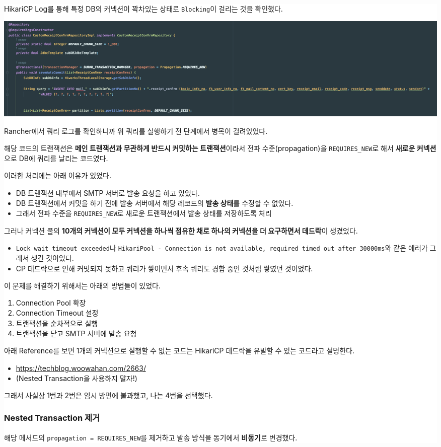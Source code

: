 HikariCP Log를 통해 특정 DB의 커넥션이 꽉차있는 상태로 `Blocking`이 걸리는 것을 확인했다.

![img/img_43.png](img/img_43.png)

Rancher에서 쿼리 로그를 확인하니까 위 쿼리를 실행하기 전 단계에서 병목이 걸려있었다.

해당 코드의 트랜잭션은 **메인 트랜잭션과 무관하게 반드시 커밋하는 트랜잭션**이라서 전파 수준(propagation)을 `REQUIRES_NEW`로 해서 **새로운 커넥션**으로 DB에 쿼리를 날리는 코드였다.

이러한 처리에는 아래 이유가 있었다.
- DB 트랜잭션 내부에서 SMTP 서버로 발송 요청을 하고 있었다.
- DB 트랜잭션에서 커밋을 하기 전에 발송 서버에서 해당 레코드의 **발송 상태**를 수정할 수 없었다.
- 그래서 전파 수준을 `REQUIRES_NEW`로 새로운 트랜잭션에서 발송 상태를 저장하도록 처리

그러나 커넥션 풀의 **10개의 커넥션이 모두 커넥션을 하나씩 점유한 채로 하나의 커넥션을 더 요구하면서 데드락**이 생겼었다.
- `Lock wait timeout exceeded`나 `HikariPool - Connection is not available, required timed out after 30000ms`와 같은 에러가 그래서 생긴 것이었다.
- CP 데드락으로 인해 커밋되지 못하고 쿼리가 쌓이면서 후속 쿼리도 경합 중인 것처럼 쌓였던 것이었다.

이 문제를 해결하기 위해서는 아래의 방법들이 있었다.
1. Connection Pool 확장
2. Connection Timeout 설정
3. 트랜잭션을 순차적으로 실행
4. 트랜잭션을 닫고 SMTP 서버에 발송 요청

아래 Reference를 보면 1개의 커넥션으로 실행할 수 없는 코드는 HikariCP 데드락을 유발할 수 있는 코드라고 설명한다.
- https://techblog.woowahan.com/2663/
- (Nested Transaction을 사용하지 말자!)

그래서 사실상 1번과 2번은 임시 방편에 불과했고, 나는 4번을 선택했다.

### Nested Transaction 제거

해당 메서드의 `propagation = REQUIRES_NEW`를 제거하고 발송 방식을 동기에서 **비동기**로 변경했다.
